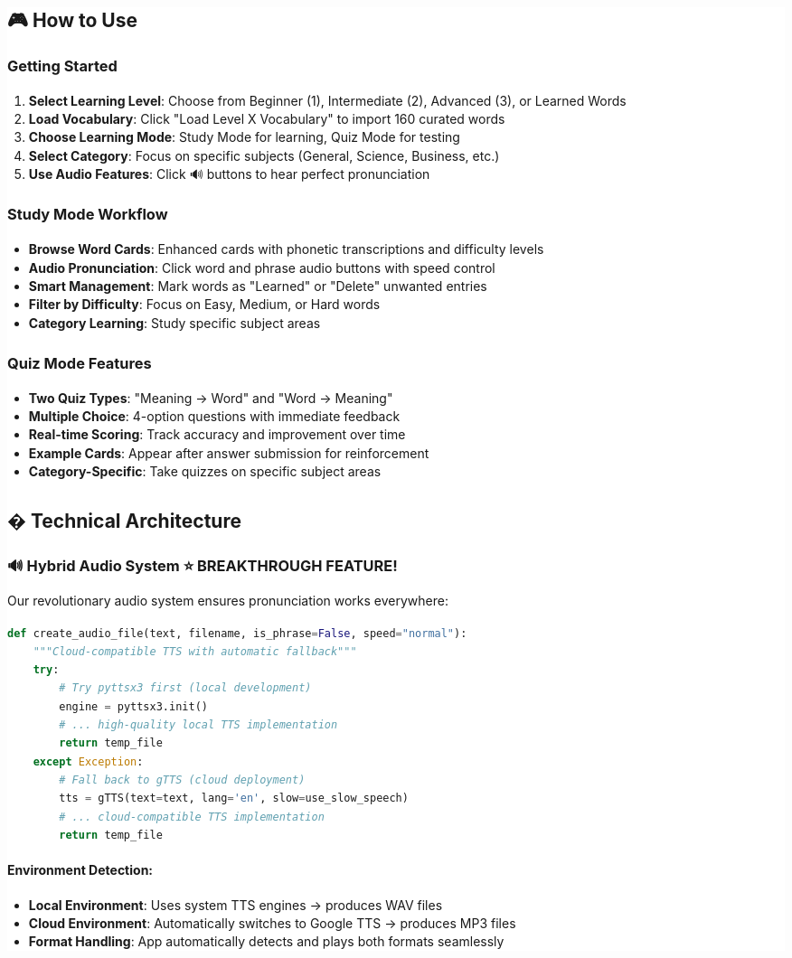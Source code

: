 
## 🎮 **How to Use**

### Getting Started
1. **Select Learning Level**: Choose from Beginner (1), Intermediate (2), Advanced (3), or Learned Words
2. **Load Vocabulary**: Click "Load Level X Vocabulary" to import 160 curated words
3. **Choose Learning Mode**: Study Mode for learning, Quiz Mode for testing
4. **Select Category**: Focus on specific subjects (General, Science, Business, etc.)
5. **Use Audio Features**: Click 🔊 buttons to hear perfect pronunciation

### Study Mode Workflow
- **Browse Word Cards**: Enhanced cards with phonetic transcriptions and difficulty levels
- **Audio Pronunciation**: Click word and phrase audio buttons with speed control
- **Smart Management**: Mark words as "Learned" or "Delete" unwanted entries
- **Filter by Difficulty**: Focus on Easy, Medium, or Hard words
- **Category Learning**: Study specific subject areas

### Quiz Mode Features  
- **Two Quiz Types**: "Meaning → Word" and "Word → Meaning"
- **Multiple Choice**: 4-option questions with immediate feedback
- **Real-time Scoring**: Track accuracy and improvement over time
- **Example Cards**: Appear after answer submission for reinforcement
- **Category-Specific**: Take quizzes on specific subject areas

## � **Technical Architecture**

### 🔊 **Hybrid Audio System** ⭐ **BREAKTHROUGH FEATURE!**

Our revolutionary audio system ensures pronunciation works everywhere:

```python
def create_audio_file(text, filename, is_phrase=False, speed="normal"):
    """Cloud-compatible TTS with automatic fallback"""
    try:
        # Try pyttsx3 first (local development)
        engine = pyttsx3.init()
        # ... high-quality local TTS implementation
        return temp_file
    except Exception:
        # Fall back to gTTS (cloud deployment)
        tts = gTTS(text=text, lang='en', slow=use_slow_speech)
        # ... cloud-compatible TTS implementation
        return temp_file
```

#### **Environment Detection:**
- **Local Environment**: Uses system TTS engines → produces WAV files
- **Cloud Environment**: Automatically switches to Google TTS → produces MP3 files
- **Format Handling**: App automatically detects and plays both formats seamlessly
